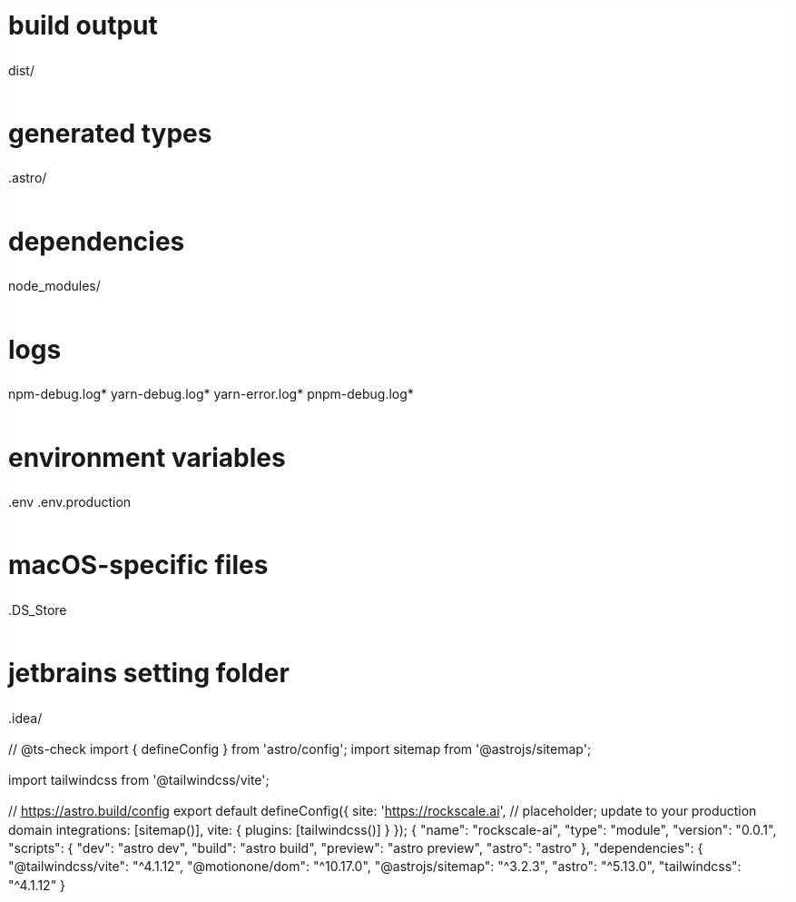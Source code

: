 # build output
dist/
# generated types
.astro/

# dependencies
node_modules/

# logs
npm-debug.log*
yarn-debug.log*
yarn-error.log*
pnpm-debug.log*


# environment variables
.env
.env.production

# macOS-specific files
.DS_Store

# jetbrains setting folder
.idea/

// @ts-check
import { defineConfig } from 'astro/config';
import sitemap from '@astrojs/sitemap';

import tailwindcss from '@tailwindcss/vite';

// https://astro.build/config
export default defineConfig({
  site: 'https://rockscale.ai', // placeholder; update to your production domain
  integrations: [sitemap()],
  vite: {
    plugins: [tailwindcss()]
  }
});
{
  "name": "rockscale-ai",
  "type": "module",
  "version": "0.0.1",
  "scripts": {
    "dev": "astro dev",
    "build": "astro build",
    "preview": "astro preview",
    "astro": "astro"
  },
  "dependencies": {
    "@tailwindcss/vite": "^4.1.12",
    "@motionone/dom": "^10.17.0",
    "@astrojs/sitemap": "^3.2.3",
    "astro": "^5.13.0",
    "tailwindcss": "^4.1.12"
  }